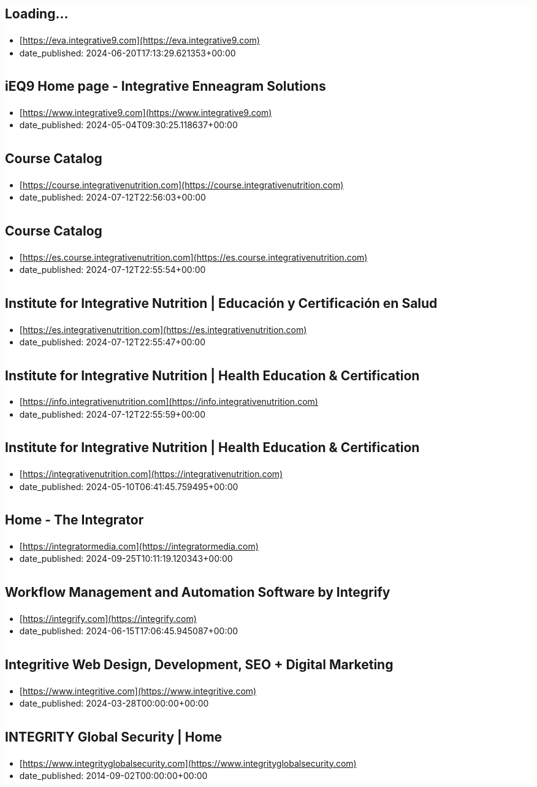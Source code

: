  ## Loading...
 - [https://eva.integrative9.com](https://eva.integrative9.com)
 - date_published: 2024-06-20T17:13:29.621353+00:00

 ## iEQ9 Home page - Integrative Enneagram Solutions
 - [https://www.integrative9.com](https://www.integrative9.com)
 - date_published: 2024-05-04T09:30:25.118637+00:00

 ## Course Catalog
 - [https://course.integrativenutrition.com](https://course.integrativenutrition.com)
 - date_published: 2024-07-12T22:56:03+00:00

 ## Course Catalog
 - [https://es.course.integrativenutrition.com](https://es.course.integrativenutrition.com)
 - date_published: 2024-07-12T22:55:54+00:00

 ## Institute for Integrative Nutrition | Educación y Certificación en Salud
 - [https://es.integrativenutrition.com](https://es.integrativenutrition.com)
 - date_published: 2024-07-12T22:55:47+00:00

 ## Institute for Integrative Nutrition | Health Education & Certification
 - [https://info.integrativenutrition.com](https://info.integrativenutrition.com)
 - date_published: 2024-07-12T22:55:59+00:00

 ## Institute for Integrative Nutrition | Health Education & Certification
 - [https://integrativenutrition.com](https://integrativenutrition.com)
 - date_published: 2024-05-10T06:41:45.759495+00:00

 ## Home - The Integrator
 - [https://integratormedia.com](https://integratormedia.com)
 - date_published: 2024-09-25T10:11:19.120343+00:00

 ## Workflow Management and Automation Software by Integrify
 - [https://integrify.com](https://integrify.com)
 - date_published: 2024-06-15T17:06:45.945087+00:00

 ## Integritive Web Design, Development, SEO + Digital Marketing
 - [https://www.integritive.com](https://www.integritive.com)
 - date_published: 2024-03-28T00:00:00+00:00

 ## INTEGRITY Global Security | Home
 - [https://www.integrityglobalsecurity.com](https://www.integrityglobalsecurity.com)
 - date_published: 2014-09-02T00:00:00+00:00
